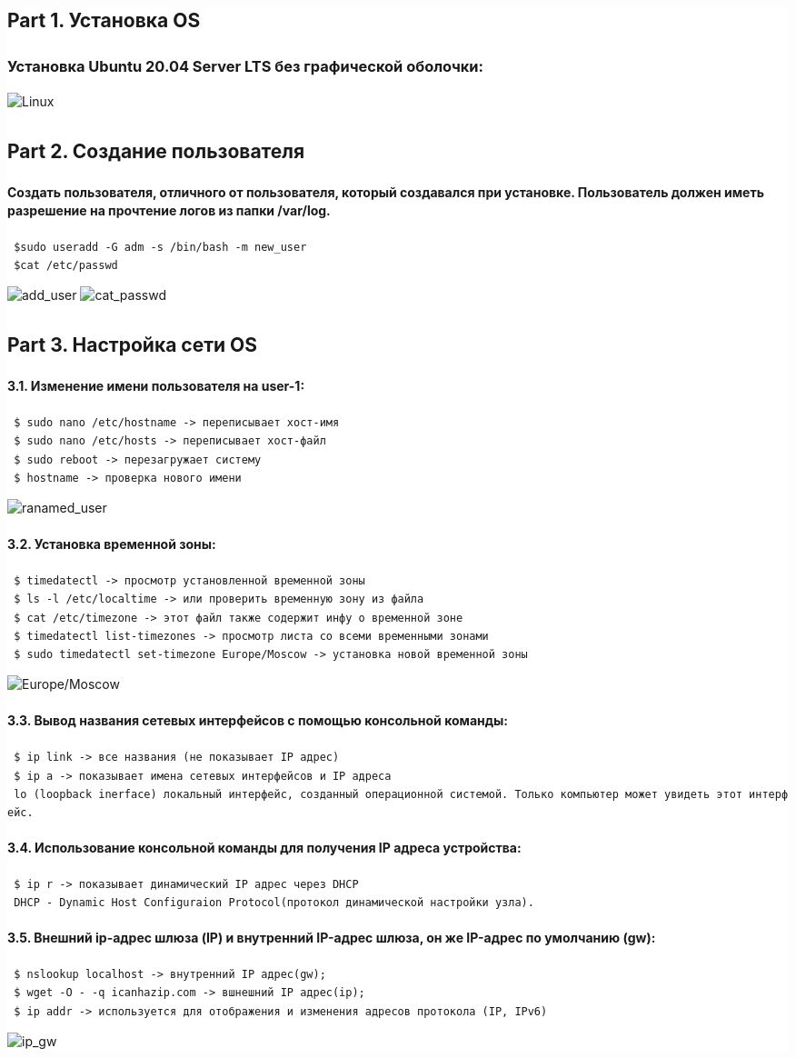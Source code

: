 ## Part 1. Установка OS
### Установка Ubuntu 20.04 Server LTS без графической оболочки:

![Linux](/src/Screenshots/part_1_install.png)

## Part 2. Создание пользователя
#### Создать пользователя, отличного от пользователя, который создавался при установке. Пользователь должен иметь разрешение на прочтение логов из папки /var/log.
        
    
     $sudo useradd -G adm -s /bin/bash -m new_user
     $cat /etc/passwd
![add_user](/src/Screenshots/part_2_addUser.png)
![cat_passwd](/src/Screenshots/part_2_newUser.png)
## Part 3. Настройка сети OS
#### 3.1. Изменение имени пользователя на user-1:
     $ sudo nano /etc/hostname -> переписывает хост-имя
     $ sudo nano /etc/hosts -> переписывает хост-файл
     $ sudo reboot -> перезагружает систему
     $ hostname -> проверка нового имени
![ranamed_user](/src/Screenshots/part_3_raname.png)
#### 3.2. Установка временной зоны:
     $ timedatectl -> просмотр установленной временной зоны
     $ ls -l /etc/localtime -> или проверить временную зону из файла
     $ cat /etc/timezone -> этот файл также содержит инфу о временной зоне
     $ timedatectl list-timezones -> просмотр листа со всеми временными зонами
     $ sudo timedatectl set-timezone Europe/Moscow -> установка новой временной зоны
![Europe/Moscow](/src/Screenshots/part_3_setTimezone.png)

#### 3.3. Вывод названия сетевых интерфейсов с помощью консольной команды:
     $ ip link -> все названия (не показывает IP адрес)
     $ ip a -> показывает имена сетевых интерфейсов и IP адреса
     lo (loopback inerface) локальный интерфейс, созданный операционной системой. Только компьютер может увидеть этот интерфейс.

#### 3.4. Использование консольной команды для получения IP адреса устройства:
     $ ip r -> показывает динамический IP адрес через DHCP
     DHCP - Dynamic Host Configuraion Protocol(протокол динамической настройки узла).

#### 3.5. Внешний ip-адрес шлюза (IP) и внутренний IP-адрес шлюза, он же IP-адрес по умолчанию (gw):
     $ nslookup localhost -> внутренний IP адрес(gw);
     $ wget -O - -q icanhazip.com -> вшнешний IP адрес(ip);
     $ ip addr -> используется для отображения и изменения адресов протокола (IP, IPv6)
![ip_gw](/src/Screenshots/part_3_gwIP.png)
